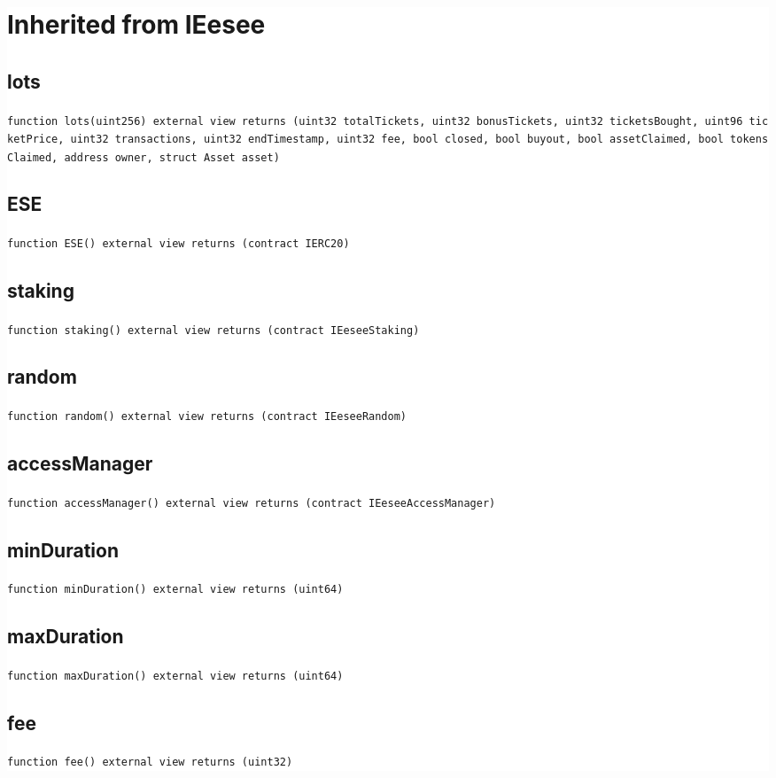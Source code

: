 

# Inherited from IEesee

## lots

```solidity
function lots(uint256) external view returns (uint32 totalTickets, uint32 bonusTickets, uint32 ticketsBought, uint96 ticketPrice, uint32 transactions, uint32 endTimestamp, uint32 fee, bool closed, bool buyout, bool assetClaimed, bool tokensClaimed, address owner, struct Asset asset)
```

## ESE

```solidity
function ESE() external view returns (contract IERC20)
```

## staking

```solidity
function staking() external view returns (contract IEeseeStaking)
```

## random

```solidity
function random() external view returns (contract IEeseeRandom)
```

## accessManager

```solidity
function accessManager() external view returns (contract IEeseeAccessManager)
```

## minDuration

```solidity
function minDuration() external view returns (uint64)
```

## maxDuration

```solidity
function maxDuration() external view returns (uint64)
```

## fee

```solidity
function fee() external view returns (uint32)
```

